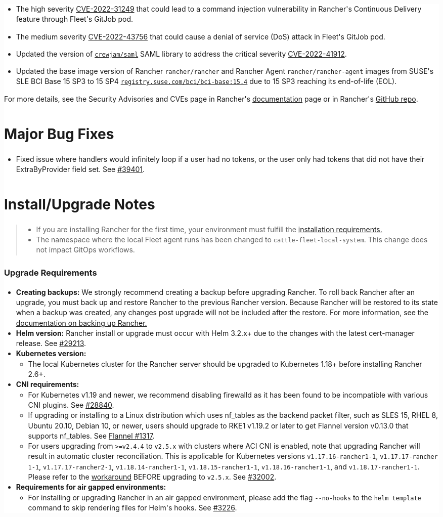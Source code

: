   - The high severity [CVE-2022-31249](https://github.com/rancher/wrangler/security/advisories/GHSA-qrg7-hfx7-95c5) that could lead to a command injection vulnerability in Rancher's Continuous Delivery feature through Fleet's GitJob pod.

  - The medium severity [CVE-2022-43756](https://github.com/rancher/wrangler/security/advisories/GHSA-8fcj-gf77-47mg) that could cause a denial of service (DoS) attack in Fleet's GitJob pod.

- Updated the version of [`crewjam/saml`](https://github.com/crewjam/saml) SAML library to address the critical severity [CVE-2022-41912](https://github.com/crewjam/saml/security/advisories/GHSA-j2jp-wvqg-wc2g).

- Updated the base image version of Rancher `rancher/rancher` and Rancher Agent `rancher/rancher-agent` images from SUSE's SLE BCI Base 15 SP3 to 15 SP4 [`registry.suse.com/bci/bci-base:15.4`](https://registry.suse.com/bci/bci-base-15sp4/index.html) due to 15 SP3 reaching its end-of-life (EOL).

For more details, see the Security Advisories and CVEs page in Rancher's [documentation](https://ranchermanager.docs.rancher.com/reference-guides/rancher-security/security-advisories-and-cves) page or in Rancher's [GitHub repo](https://github.com/rancher/rancher/security/advisories).

# Major Bug Fixes

- Fixed issue where handlers would infinitely loop if a user had no tokens, or the user only had tokens that did not have their ExtraByProvider field set. See [#39401](https://github.com/rancher/rancher/issues/39401).

# Install/Upgrade Notes

> - If you are installing Rancher for the first time, your environment must fulfill the [installation requirements.](https://rancher.com/docs/rancher/v2.6/en/installation/requirements/)
> - The namespace where the local Fleet agent runs has been changed to `cattle-fleet-local-system`. This change does not impact GitOps workflows.

### Upgrade Requirements

- **Creating backups:** We strongly recommend creating a backup before upgrading Rancher. To roll back Rancher after an upgrade, you must back up and restore Rancher to the previous Rancher version. Because Rancher will be restored to its state when a backup was created, any changes post upgrade will not be included after the restore. For more information, see the [documentation on backing up Rancher.](https://rancher.com/docs/rancher/v2.5/en/backups/back-up-rancher/)
- **Helm version:** Rancher install or upgrade must occur with Helm 3.2.x+ due to the changes with the latest cert-manager release. See [#29213](https://github.com/rancher/rancher/issues/29213).
- **Kubernetes version:**
  - The local Kubernetes cluster for the Rancher server should be upgraded to Kubernetes 1.18+ before installing Rancher 2.6+.
- **CNI requirements:**
  - For Kubernetes v1.19 and newer, we recommend disabling firewalld as it has been found to be incompatible with various CNI plugins. See [#28840](https://github.com/rancher/rancher/issues/28840).
  - If upgrading or installing to a Linux distribution which uses nf_tables as the backend packet filter, such as SLES 15, RHEL 8, Ubuntu 20.10, Debian 10, or newer, users should upgrade to RKE1 v1.19.2 or later to get Flannel version v0.13.0 that supports nf_tables. See [Flannel #1317](https://github.com/flannel-io/flannel/issues/1317).
  - For users upgrading from `>=v2.4.4` to `v2.5.x` with clusters where ACI CNI is enabled, note that upgrading Rancher will result in automatic cluster reconciliation. This is applicable for Kubernetes versions `v1.17.16-rancher1-1`, `v1.17.17-rancher1-1`, `v1.17.17-rancher2-1`, `v1.18.14-rancher1-1`, `v1.18.15-rancher1-1`, `v1.18.16-rancher1-1`, and `v1.18.17-rancher1-1`. Please refer to the [workaround](https://github.com/rancher/rancher/issues/32002#issuecomment-818374779) BEFORE upgrading to `v2.5.x`. See [#32002](https://github.com/rancher/rancher/issues/32002).
- **Requirements for air gapped environments:**
  - For installing or upgrading Rancher in an air gapped environment, please add the flag `--no-hooks` to the `helm template` command to skip rendering files for Helm's hooks. See [#3226](https://github.com/rancher/docs/issues/3226).